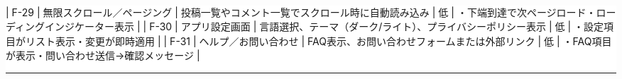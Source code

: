 | F-29 | 無限スクロール／ページング | 投稿一覧やコメント一覧でスクロール時に自動読み込み | 低 | ・下端到達で次ページロード・ローディングインジケーター表示 |
| F-30 | アプリ設定画面 | 言語選択、テーマ（ダーク/ライト）、プライバシーポリシー表示 | 低 | ・設定項目がリスト表示・変更が即時適用 |
| F-31 | ヘルプ／お問い合わせ | FAQ表示、お問い合わせフォームまたは外部リンク | 低 | ・FAQ項目が表示・問い合わせ送信→確認メッセージ |

---